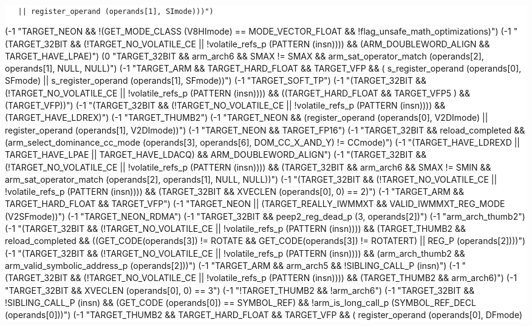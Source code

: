        || register_operand (operands[1], SImode)))")
  (-1 "TARGET_NEON && !(GET_MODE_CLASS (V8HImode) == MODE_VECTOR_FLOAT
                    && !flag_unsafe_math_optimizations)")
  (-1 "(TARGET_32BIT
   && (!TARGET_NO_VOLATILE_CE || !volatile_refs_p (PATTERN (insn)))) && (ARM_DOUBLEWORD_ALIGN && TARGET_HAVE_LPAE)")
  (0 "TARGET_32BIT && arm_arch6 && SMAX != SMAX
   && arm_sat_operator_match (operands[2], operands[1], NULL, NULL)")
  (-1 "TARGET_ARM && TARGET_HARD_FLOAT && TARGET_VFP
   && (   s_register_operand (operands[0], SFmode)
       || s_register_operand (operands[1], SFmode))")
  (-1 "TARGET_SOFT_TP")
  (-1 "(TARGET_32BIT
   && (!TARGET_NO_VOLATILE_CE || !volatile_refs_p (PATTERN (insn)))) && ((TARGET_HARD_FLOAT && TARGET_VFP5 ) && (TARGET_VFP))")
  (-1 "(TARGET_32BIT
   && (!TARGET_NO_VOLATILE_CE || !volatile_refs_p (PATTERN (insn)))) && (TARGET_HAVE_LDREX)")
  (-1 "TARGET_THUMB2")
  (-1 "TARGET_NEON
   && (register_operand (operands[0], V2DImode)
       || register_operand (operands[1], V2DImode))")
  (-1 "TARGET_NEON && TARGET_FP16")
  (-1 "TARGET_32BIT && reload_completed
   && (arm_select_dominance_cc_mode (operands[3], operands[6], DOM_CC_X_AND_Y)
       != CCmode)")
  (-1 "(TARGET_HAVE_LDREXD || TARGET_HAVE_LPAE || TARGET_HAVE_LDACQ)
   && ARM_DOUBLEWORD_ALIGN")
  (-1 "(TARGET_32BIT
   && (!TARGET_NO_VOLATILE_CE || !volatile_refs_p (PATTERN (insn)))) && (TARGET_32BIT && arm_arch6 && SMAX != SMIN
   && arm_sat_operator_match (operands[2], operands[1], NULL, NULL))")
  (-1 "(TARGET_32BIT
   && (!TARGET_NO_VOLATILE_CE || !volatile_refs_p (PATTERN (insn)))) && (TARGET_32BIT && XVECLEN (operands[0], 0) == 2)")
  (-1 "TARGET_ARM && TARGET_HARD_FLOAT && TARGET_VFP")
  (-1 "TARGET_NEON
   || (TARGET_REALLY_IWMMXT && VALID_IWMMXT_REG_MODE (V2SFmode))")
  (-1 "TARGET_NEON_RDMA")
  (-1 "TARGET_32BIT && peep2_reg_dead_p (3, operands[2])")
  (-1 "arm_arch_thumb2")
  (-1 "(TARGET_32BIT
   && (!TARGET_NO_VOLATILE_CE || !volatile_refs_p (PATTERN (insn)))) && (TARGET_THUMB2 && reload_completed
   && ((GET_CODE(operands[3]) != ROTATE && GET_CODE(operands[3]) != ROTATERT)
       || REG_P (operands[2])))")
  (-1 "(TARGET_32BIT
   && (!TARGET_NO_VOLATILE_CE || !volatile_refs_p (PATTERN (insn)))) && (arm_arch_thumb2 && arm_valid_symbolic_address_p (operands[2]))")
  (-1 "TARGET_ARM && arm_arch5 && !SIBLING_CALL_P (insn)")
  (-1 "(TARGET_32BIT
   && (!TARGET_NO_VOLATILE_CE || !volatile_refs_p (PATTERN (insn)))) && (TARGET_THUMB2 && arm_arch6)")
  (-1 "TARGET_32BIT && XVECLEN (operands[0], 0) == 3")
  (-1 "!TARGET_THUMB2 && !arm_arch6")
  (-1 "TARGET_32BIT
   && !SIBLING_CALL_P (insn)
   && (GET_CODE (operands[0]) == SYMBOL_REF)
   && !arm_is_long_call_p (SYMBOL_REF_DECL (operands[0]))")
  (-1 "TARGET_THUMB2 && TARGET_HARD_FLOAT && TARGET_VFP
   && (   register_operand (operands[0], DFmode)